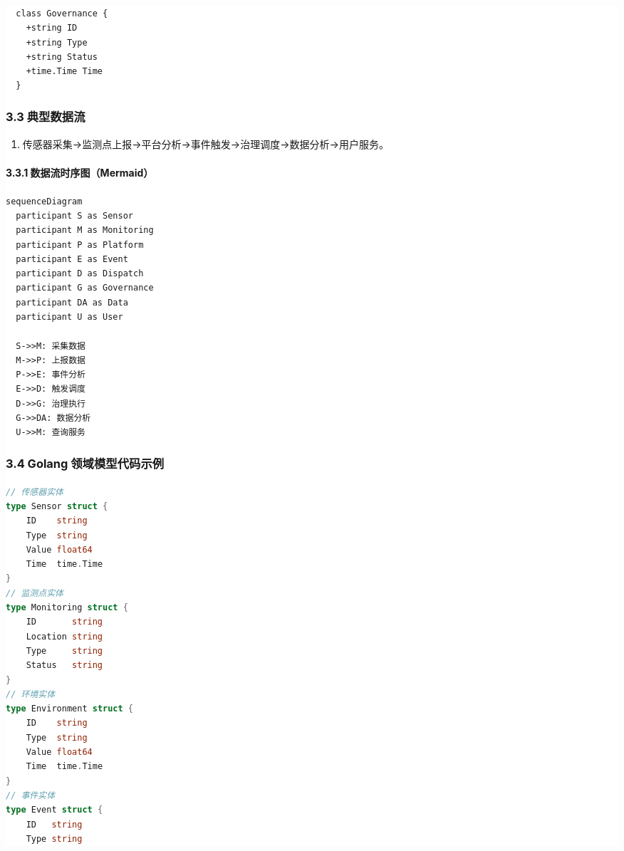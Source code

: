 ```mermaid
  class Governance {
    +string ID
    +string Type
    +string Status
    +time.Time Time
  }

```

### 3.3 典型数据流

1. 传感器采集→监测点上报→平台分析→事件触发→治理调度→数据分析→用户服务。

#### 3.3.1 数据流时序图（Mermaid）

```mermaid
sequenceDiagram
  participant S as Sensor
  participant M as Monitoring
  participant P as Platform
  participant E as Event
  participant D as Dispatch
  participant G as Governance
  participant DA as Data
  participant U as User

  S->>M: 采集数据
  M->>P: 上报数据
  P->>E: 事件分析
  E->>D: 触发调度
  D->>G: 治理执行
  G->>DA: 数据分析
  U->>M: 查询服务

```

### 3.4 Golang 领域模型代码示例

```go
// 传感器实体
type Sensor struct {
    ID    string
    Type  string
    Value float64
    Time  time.Time
}
// 监测点实体
type Monitoring struct {
    ID       string
    Location string
    Type     string
    Status   string
}
// 环境实体
type Environment struct {
    ID    string
    Type  string
    Value float64
    Time  time.Time
}
// 事件实体
type Event struct {
    ID   string
    Type string
```